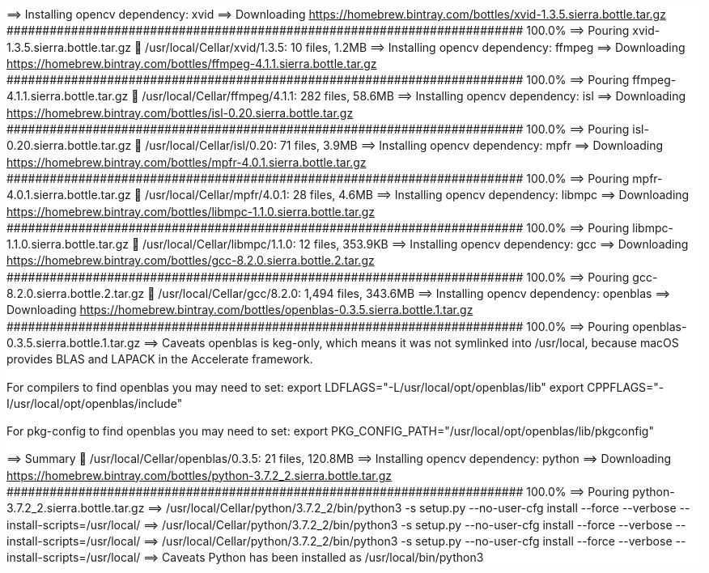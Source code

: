 ==> Installing opencv dependency: xvid
==> Downloading https://homebrew.bintray.com/bottles/xvid-1.3.5.sierra.bottle.tar.gz
######################################################################## 100.0%
==> Pouring xvid-1.3.5.sierra.bottle.tar.gz
🍺  /usr/local/Cellar/xvid/1.3.5: 10 files, 1.2MB
==> Installing opencv dependency: ffmpeg
==> Downloading https://homebrew.bintray.com/bottles/ffmpeg-4.1.1.sierra.bottle.tar.gz
######################################################################## 100.0%
==> Pouring ffmpeg-4.1.1.sierra.bottle.tar.gz
🍺  /usr/local/Cellar/ffmpeg/4.1.1: 282 files, 58.6MB
==> Installing opencv dependency: isl
==> Downloading https://homebrew.bintray.com/bottles/isl-0.20.sierra.bottle.tar.gz
######################################################################## 100.0%
==> Pouring isl-0.20.sierra.bottle.tar.gz
🍺  /usr/local/Cellar/isl/0.20: 71 files, 3.9MB
==> Installing opencv dependency: mpfr
==> Downloading https://homebrew.bintray.com/bottles/mpfr-4.0.1.sierra.bottle.tar.gz
######################################################################## 100.0%
==> Pouring mpfr-4.0.1.sierra.bottle.tar.gz
🍺  /usr/local/Cellar/mpfr/4.0.1: 28 files, 4.6MB
==> Installing opencv dependency: libmpc
==> Downloading https://homebrew.bintray.com/bottles/libmpc-1.1.0.sierra.bottle.tar.gz
######################################################################## 100.0%
==> Pouring libmpc-1.1.0.sierra.bottle.tar.gz
🍺  /usr/local/Cellar/libmpc/1.1.0: 12 files, 353.9KB
==> Installing opencv dependency: gcc
==> Downloading https://homebrew.bintray.com/bottles/gcc-8.2.0.sierra.bottle.2.tar.gz
######################################################################## 100.0%
==> Pouring gcc-8.2.0.sierra.bottle.2.tar.gz
🍺  /usr/local/Cellar/gcc/8.2.0: 1,494 files, 343.6MB
==> Installing opencv dependency: openblas
==> Downloading https://homebrew.bintray.com/bottles/openblas-0.3.5.sierra.bottle.1.tar.gz
######################################################################## 100.0%
==> Pouring openblas-0.3.5.sierra.bottle.1.tar.gz
==> Caveats
openblas is keg-only, which means it was not symlinked into /usr/local,
because macOS provides BLAS and LAPACK in the Accelerate framework.

For compilers to find openblas you may need to set:
  export LDFLAGS="-L/usr/local/opt/openblas/lib"
  export CPPFLAGS="-I/usr/local/opt/openblas/include"

For pkg-config to find openblas you may need to set:
  export PKG_CONFIG_PATH="/usr/local/opt/openblas/lib/pkgconfig"

==> Summary
🍺  /usr/local/Cellar/openblas/0.3.5: 21 files, 120.8MB
==> Installing opencv dependency: python
==> Downloading https://homebrew.bintray.com/bottles/python-3.7.2_2.sierra.bottle.tar.gz
######################################################################## 100.0%
==> Pouring python-3.7.2_2.sierra.bottle.tar.gz
==> /usr/local/Cellar/python/3.7.2_2/bin/python3 -s setup.py --no-user-cfg install --force --verbose --install-scripts=/usr/local/
==> /usr/local/Cellar/python/3.7.2_2/bin/python3 -s setup.py --no-user-cfg install --force --verbose --install-scripts=/usr/local/
==> /usr/local/Cellar/python/3.7.2_2/bin/python3 -s setup.py --no-user-cfg install --force --verbose --install-scripts=/usr/local/
==> Caveats
Python has been installed as
  /usr/local/bin/python3

